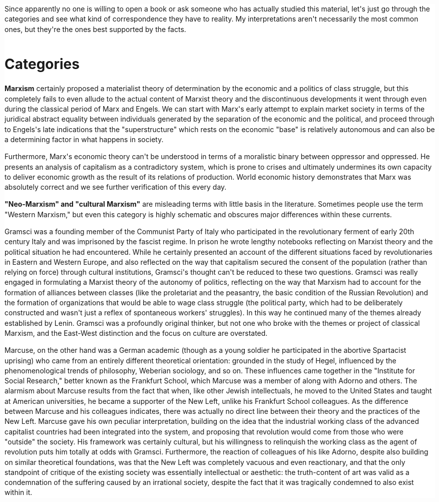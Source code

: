 Since apparently no one is willing to open a book or ask someone who has actually studied this material, let's just go through the categories and see what kind of correspondence they have to reality. My interpretations aren't necessarily the most common ones, but they're the ones best supported by the facts.

# **Categories**

**Marxism** certainly proposed a materialist theory of determination by the economic and a politics of class struggle, but this completely fails to even allude to the actual content of Marxist theory and the discontinuous developments it went through even during the classical period of Marx and Engels. We can start with Marx's early attempt to explain market society in terms of the juridical abstract equality between individuals generated by the separation of the economic and the political, and proceed through to Engels's late indications that the "superstructure" which rests on the economic "base" is relatively autonomous and can also be a determining factor in what happens in society.

Furthermore, Marx's economic theory can't be understood in terms of a moralistic binary between oppressor and oppressed. He presents an analysis of capitalism as a contradictory system, which is prone to crises and ultimately undermines its own capacity to deliver economic growth as the result of its relations of production. World economic history demonstrates that Marx was absolutely correct and we see further verification of this every day.

**"Neo-Marxism" and "cultural Marxism"** are misleading terms with little basis in the literature. Sometimes people use the term "Western Marxism," but even this category is highly schematic and obscures major differences within these currents.

Gramsci was a founding member of the Communist Party of Italy who participated in the revolutionary ferment of early 20th century Italy and was imprisoned by the fascist regime. In prison he wrote lengthy notebooks reflecting on Marxist theory and the political situation he had encountered. While he certainly presented an account of the different situations faced by revolutionaries in Eastern and Western Europe, and also reflected on the way that capitalism secured the consent of the population (rather than relying on force) through cultural institutions, Gramsci's thought can't be reduced to these two questions. Gramsci was really engaged in formulating a Marxist theory of the autonomy of politics, reflecting on the way that Marxism had to account for the formation of alliances between classes (like the proletariat and the peasantry, the basic condition of the Russian Revolution) and the formation of organizations that would be able to wage class struggle (the political party, which had to be deliberately constructed and wasn't just a reflex of spontaneous workers' struggles). In this way he continued many of the themes already established by Lenin. Gramsci was a profoundly original thinker, but not one who broke with the themes or project of classical Marxism, and the East-West distinction and the focus on culture are overstated.

Marcuse, on the other hand was a German academic (though as a young soldier he participated in the abortive Spartacist uprising) who came from an entirely different theoretical orientation: grounded in the study of Hegel, influenced by the phenomenological trends of philosophy, Weberian sociology, and so on. These influences came together in the "Institute for Social Research," better known as the Frankfurt School, which Marcuse was a member of along with Adorno and others. The alarmism about Marcuse results from the fact that when, like other Jewish intellectuals, he moved to the United States and taught at American universities, he became a supporter of the New Left, unlike his Frankfurt School colleagues. As the difference between Marcuse and his colleagues indicates, there was actually no direct line between their theory and the practices of the New Left. Marcuse gave his own peculiar interpretation, building on the idea that the industrial working class of the advanced capitalist countries had been integrated into the system, and proposing that revolution would come from those who were "outside" the society. His framework was certainly cultural, but his willingness to relinquish the working class as the agent of revolution puts him totally at odds with Gramsci. Furthermore, the reaction of colleagues of his like Adorno, despite also building on similar theoretical foundations, was that the New Left was completely vacuous and even reactionary, and that the only standpoint of critique of the existing society was essentially intellectual or aesthetic: the truth-content of art was valid as a condemnation of the suffering caused by an irrational society, despite the fact that it was tragically condemned to also exist within it.
